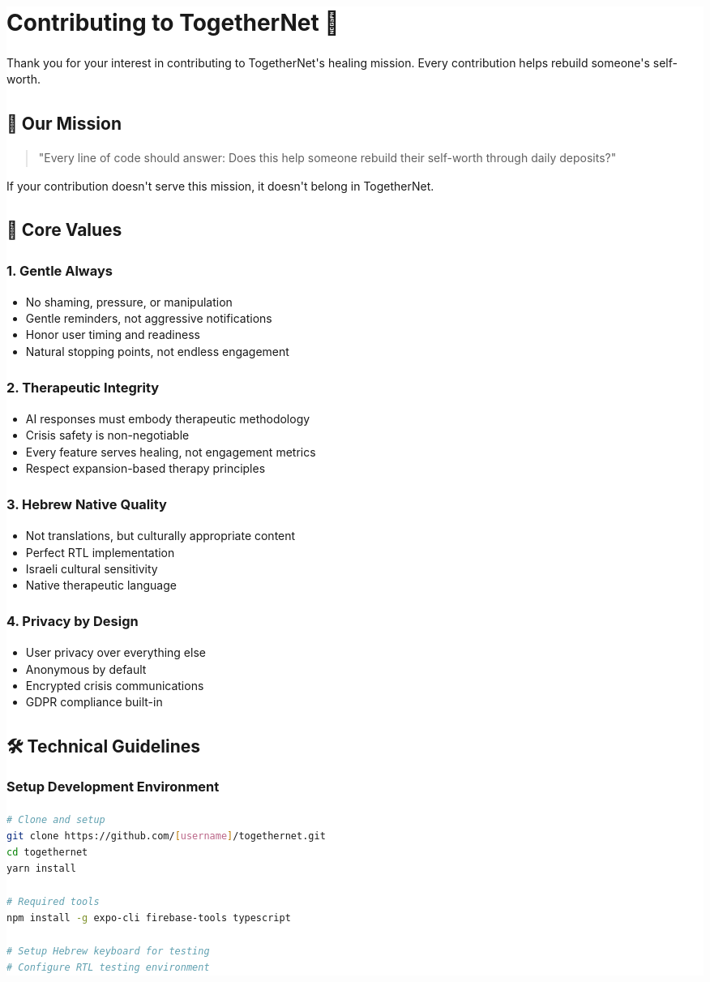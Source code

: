# Contributing to TogetherNet 🤝

Thank you for your interest in contributing to TogetherNet's healing mission. Every contribution helps rebuild someone's self-worth.

## 🎯 Our Mission

> "Every line of code should answer: Does this help someone rebuild their self-worth through daily deposits?"

If your contribution doesn't serve this mission, it doesn't belong in TogetherNet.

## 🌟 Core Values

### 1. Gentle Always
- No shaming, pressure, or manipulation
- Gentle reminders, not aggressive notifications
- Honor user timing and readiness
- Natural stopping points, not endless engagement

### 2. Therapeutic Integrity
- AI responses must embody therapeutic methodology
- Crisis safety is non-negotiable
- Every feature serves healing, not engagement metrics
- Respect expansion-based therapy principles

### 3. Hebrew Native Quality
- Not translations, but culturally appropriate content
- Perfect RTL implementation
- Israeli cultural sensitivity
- Native therapeutic language

### 4. Privacy by Design
- User privacy over everything else
- Anonymous by default
- Encrypted crisis communications
- GDPR compliance built-in

## 🛠 Technical Guidelines

### Setup Development Environment
```bash
# Clone and setup
git clone https://github.com/[username]/togethernet.git
cd togethernet
yarn install

# Required tools
npm install -g expo-cli firebase-tools typescript

# Setup Hebrew keyboard for testing
# Configure RTL testing environment
```
